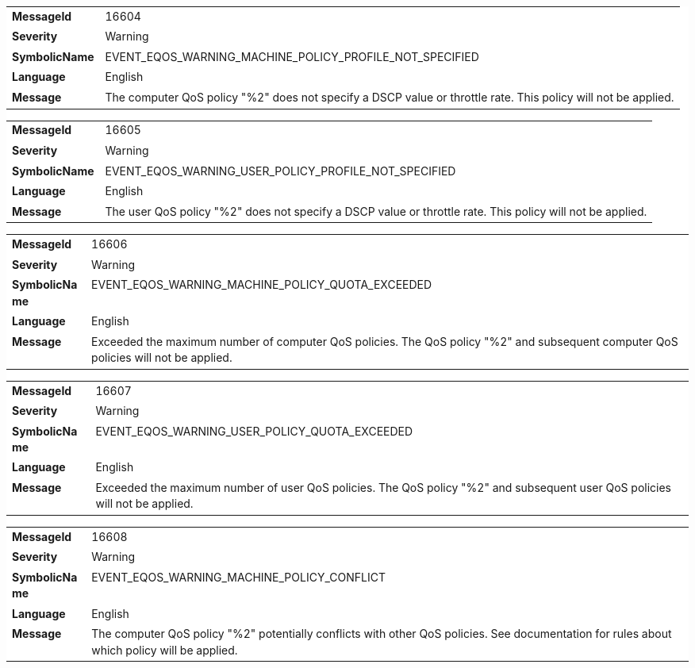 |||  
|-|-|  
|**MessageId**|16604|  
|**Severity**|Warning|  
|**SymbolicName**|EVENT\_EQOS\_WARNING\_MACHINE\_POLICY\_PROFILE\_NOT\_SPECIFIED|  
|**Language**|English|  
|**Message**|The computer QoS policy "%2" does not specify a DSCP value or throttle rate. This policy will not be applied.|  
  
|||  
|-|-|  
|**MessageId**|16605|  
|**Severity**|Warning|  
|**SymbolicName**|EVENT\_EQOS\_WARNING\_USER\_POLICY\_PROFILE\_NOT\_SPECIFIED|  
|**Language**|English|  
|**Message**|The user QoS policy "%2" does not specify a DSCP value or throttle rate. This policy will not be applied.|  
  
|||  
|-|-|  
|**MessageId**|16606|  
|**Severity**|Warning|  
|**SymbolicName**|EVENT\_EQOS\_WARNING\_MACHINE\_POLICY\_QUOTA\_EXCEEDED|  
|**Language**|English|  
|**Message**|Exceeded the maximum number of computer QoS policies. The QoS policy "%2" and subsequent computer QoS policies will not be applied.|  
  
|||  
|-|-|  
|**MessageId**|16607|  
|**Severity**|Warning|  
|**SymbolicName**|EVENT\_EQOS\_WARNING\_USER\_POLICY\_QUOTA\_EXCEEDED|  
|**Language**|English|  
|**Message**|Exceeded the maximum number of user QoS policies. The QoS policy "%2" and subsequent user QoS policies will not be applied.|  
  
|||  
|-|-|  
|**MessageId**|16608|  
|**Severity**|Warning|  
|**SymbolicName**|EVENT\_EQOS\_WARNING\_MACHINE\_POLICY\_CONFLICT|  
|**Language**|English|  
|**Message**|The computer QoS policy "%2" potentially conflicts with other QoS policies. See documentation for rules about which policy will be applied.|  
  